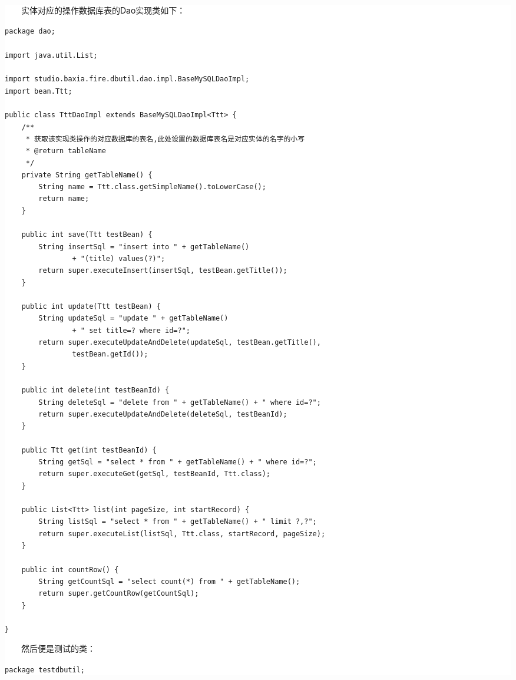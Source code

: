 &emsp;&emsp;实体对应的操作数据库表的Dao实现类如下：

	package dao;
	
	import java.util.List;
	
	import studio.baxia.fire.dbutil.dao.impl.BaseMySQLDaoImpl;
	import bean.Ttt;
	
	public class TttDaoImpl extends BaseMySQLDaoImpl<Ttt> {
		/**
		 * 获取该实现类操作的对应数据库的表名,此处设置的数据库表名是对应实体的名字的小写
		 * @return tableName
		 */
		private String getTableName() {
			String name = Ttt.class.getSimpleName().toLowerCase();
			return name;
		}
	
		public int save(Ttt testBean) {
			String insertSql = "insert into " + getTableName()
					+ "(title) values(?)";
			return super.executeInsert(insertSql, testBean.getTitle());
		}
	
		public int update(Ttt testBean) {
			String updateSql = "update " + getTableName()
					+ " set title=? where id=?";
			return super.executeUpdateAndDelete(updateSql, testBean.getTitle(),
					testBean.getId());
		}
	
		public int delete(int testBeanId) {
			String deleteSql = "delete from " + getTableName() + " where id=?";
			return super.executeUpdateAndDelete(deleteSql, testBeanId);
		}
	
		public Ttt get(int testBeanId) {
			String getSql = "select * from " + getTableName() + " where id=?";
			return super.executeGet(getSql, testBeanId, Ttt.class);
		}
	
		public List<Ttt> list(int pageSize, int startRecord) {
			String listSql = "select * from " + getTableName() + " limit ?,?";
			return super.executeList(listSql, Ttt.class, startRecord, pageSize);
		}
	
		public int countRow() {
			String getCountSql = "select count(*) from " + getTableName();
			return super.getCountRow(getCountSql);
		}
	
	}

&emsp;&emsp;然后便是测试的类：

	package testdbutil;
	